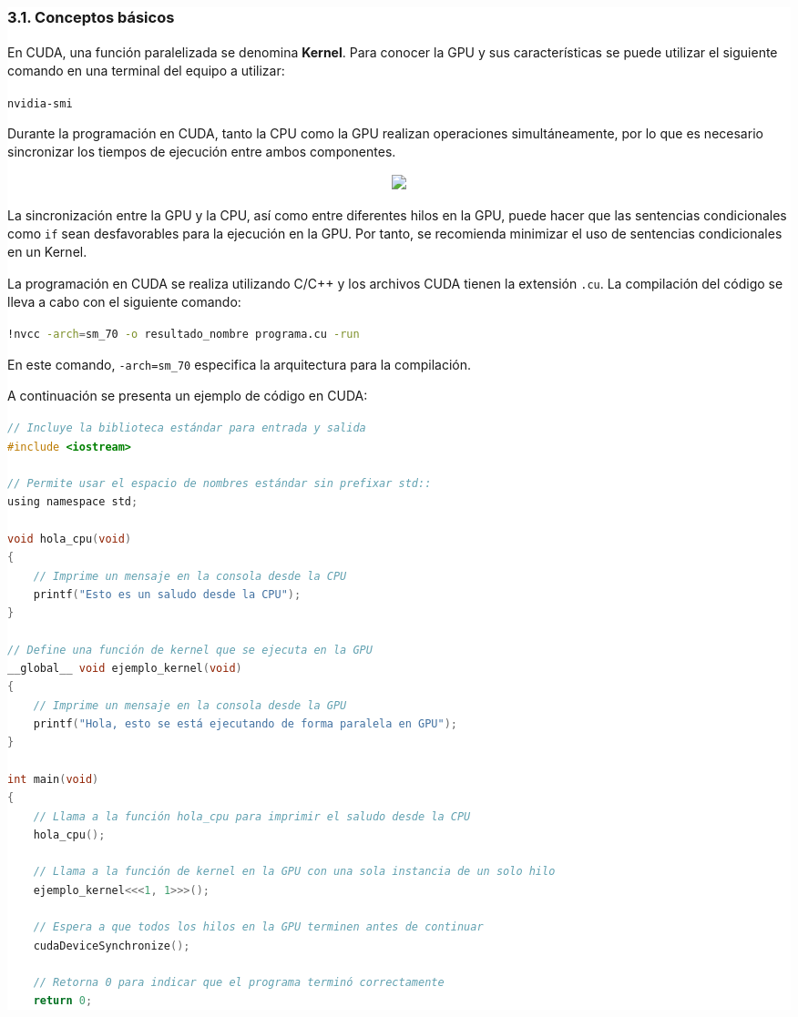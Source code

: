 ### 3.1. Conceptos básicos

En CUDA, una función paralelizada se denomina **Kernel**. Para conocer la GPU y sus
características se puede utilizar el siguiente comando en una terminal del equipo a
utilizar:

```bash
nvidia-smi
```

Durante la programación en CUDA, tanto la CPU como la GPU realizan operaciones
simultáneamente, por lo que es necesario sincronizar los tiempos de ejecución entre ambos
componentes.

<p align="center">
  <img src={require("./assets/Untitled 6 (2).png").default}/>
  <br />
</p>

La sincronización entre la GPU y la CPU, así como entre diferentes hilos en la GPU, puede
hacer que las sentencias condicionales como `if` sean desfavorables para la ejecución en
la GPU. Por tanto, se recomienda minimizar el uso de sentencias condicionales en un
Kernel.

La programación en CUDA se realiza utilizando C/C++ y los archivos CUDA tienen la
extensión `.cu`. La compilación del código se lleva a cabo con el siguiente comando:

```bash
!nvcc -arch=sm_70 -o resultado_nombre programa.cu -run
```

En este comando, `-arch=sm_70` especifica la arquitectura para la compilación.

A continuación se presenta un ejemplo de código en CUDA:

```c
// Incluye la biblioteca estándar para entrada y salida
#include <iostream>

// Permite usar el espacio de nombres estándar sin prefixar std::
using namespace std;

void hola_cpu(void)
{
    // Imprime un mensaje en la consola desde la CPU
    printf("Esto es un saludo desde la CPU");
}

// Define una función de kernel que se ejecuta en la GPU
__global__ void ejemplo_kernel(void)
{
    // Imprime un mensaje en la consola desde la GPU
    printf("Hola, esto se está ejecutando de forma paralela en GPU");
}

int main(void)
{
    // Llama a la función hola_cpu para imprimir el saludo desde la CPU
    hola_cpu();

    // Llama a la función de kernel en la GPU con una sola instancia de un solo hilo
    ejemplo_kernel<<<1, 1>>>();

    // Espera a que todos los hilos en la GPU terminen antes de continuar
    cudaDeviceSynchronize();

    // Retorna 0 para indicar que el programa terminó correctamente
    return 0;
```